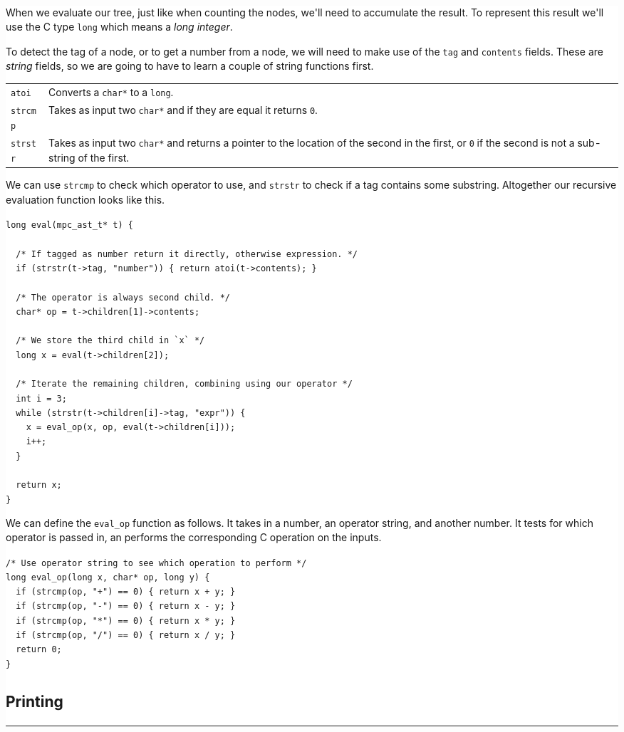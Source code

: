 <p>When we evaluate our tree, just like when counting the nodes, we'll need to accumulate the result. To represent this result we'll use the C type <code>long</code> which means a <em>long</em> <em>integer</em>.</p>

<p>To detect the tag of a node, or to get a number from a node, we will need to make use of the <code>tag</code> and <code>contents</code> fields. These are <em>string</em> fields, so we are going to have to learn a couple of string functions first.

<table class='table'>
  <tr><td><code>atoi</code></td><td>Converts a <code>char*</code> to a <code>long</code>.</td></tr>
  <tr><td><code>strcmp</code></td><td>Takes as input two <code>char*</code> and if they are equal it returns <code>0</code>.</td></tr>
  <tr><td><code>strstr</code></td><td>Takes as input two <code>char*</code> and returns a pointer to the location of the second in the first, or <code>0</code> if the second is not a sub-string of the first.</td></tr>
</table>

<p>We can use <code>strcmp</code> to check which operator to use, and <code>strstr</code> to check if a tag contains some substring. Altogether our recursive evaluation function looks like this.</p>

<pre><code data-language='c'>long eval(mpc_ast_t* t) {

  /* If tagged as number return it directly, otherwise expression. */
  if (strstr(t->tag, "number")) { return atoi(t->contents); }

  /* The operator is always second child. */
  char* op = t->children[1]->contents;

  /* We store the third child in `x` */
  long x = eval(t->children[2]);

  /* Iterate the remaining children, combining using our operator */
  int i = 3;
  while (strstr(t->children[i]->tag, "expr")) {
    x = eval_op(x, op, eval(t->children[i]));
    i++;
  }

  return x;
}</code></pre>

<p>We can define the <code>eval_op</code> function as follows. It takes in a number, an operator string, and another number. It tests for which operator is passed in, an performs the corresponding C operation on the inputs.</p>

<pre><code data-language='c'>/* Use operator string to see which operation to perform */
long eval_op(long x, char* op, long y) {
  if (strcmp(op, &quot;+&quot;) == 0) { return x + y; }
  if (strcmp(op, &quot;-&quot;) == 0) { return x - y; }
  if (strcmp(op, &quot;*&quot;) == 0) { return x * y; }
  if (strcmp(op, &quot;/&quot;) == 0) { return x / y; }
  return 0;
}</code></pre>


<h2>Printing</h2> <hr/>

